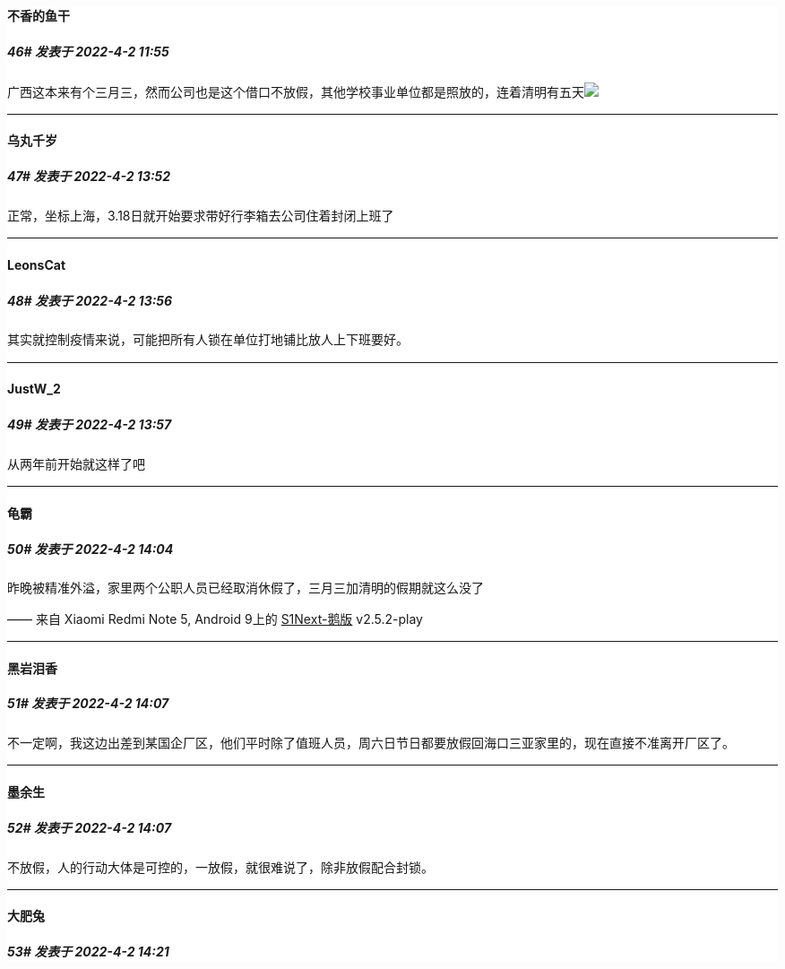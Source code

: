 ####  不香的鱼干  
##### 46#       发表于 2022-4-2 11:55

广西这本来有个三月三，然而公司也是这个借口不放假，其他学校事业单位都是照放的，连着清明有五天<img src="https://static.saraba1st.com/image/smiley/face2017/138.png" referrerpolicy="no-referrer">

*****

####  乌丸千岁  
##### 47#       发表于 2022-4-2 13:52

正常，坐标上海，3.18日就开始要求带好行李箱去公司住着封闭上班了

*****

####  LeonsCat  
##### 48#       发表于 2022-4-2 13:56

其实就控制疫情来说，可能把所有人锁在单位打地铺比放人上下班要好。

*****

####  JustW_2  
##### 49#       发表于 2022-4-2 13:57

从两年前开始就这样了吧

*****

####  龟霸  
##### 50#       发表于 2022-4-2 14:04

昨晚被精准外溢，家里两个公职人员已经取消休假了，三月三加清明的假期就这么没了

—— 来自 Xiaomi Redmi Note 5, Android 9上的 [S1Next-鹅版](https://github.com/ykrank/S1-Next/releases) v2.5.2-play

*****

####  黑岩泪香  
##### 51#       发表于 2022-4-2 14:07

不一定啊，我这边出差到某国企厂区，他们平时除了值班人员，周六日节日都要放假回海口三亚家里的，现在直接不准离开厂区了。

*****

####  墨余生  
##### 52#       发表于 2022-4-2 14:07

不放假，人的行动大体是可控的，一放假，就很难说了，除非放假配合封锁。

*****

####  大肥兔  
##### 53#       发表于 2022-4-2 14:21
